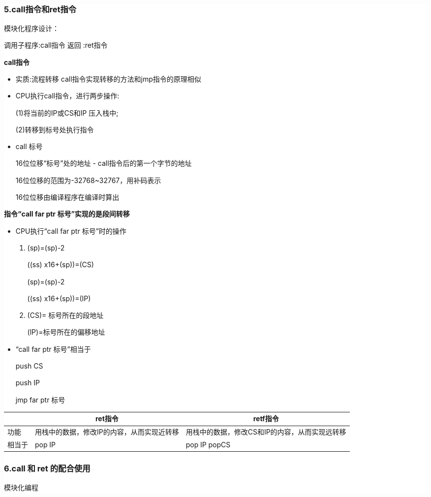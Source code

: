 ### 5.call指令和ret指令

模块化程序设计：

调用子程序:call指令
返回 :ret指令



**call指令**

- 实质:流程转移
  call指令实现转移的方法和jmp指令的原理相似

- CPU执行call指令，进行两步操作:

  (1)将当前的IP或CS和IP 压入栈中;

  (2)转移到标号处执行指令

- call 标号

  16位位移“标号”处的地址 - call指令后的第一个字节的地址

  16位位移的范围为-32768~32767，用补码表示

  16位位移由编译程序在编译时算出

**指令“call far ptr 标号”实现的是段间转移**

- CPU执行“call far ptr 标号”时的操作

  1. (sp)=(sp)-2

     ((ss) x16+(sp))=(CS)

     (sp)=(sp)-2

     ((ss) x16+(sp))=(IP)

  2. (CS)= 标号所在的段地址

     (lP)=标号所在的偏移地址

- “call far ptr 标号”相当于

  push CS

  push IP

  jmp far ptr 标号

|        | ret指令 | retf指令 |
| :----- | ------- | -------- |
| 功能   | 用栈中的数据，修改IP的内容，从而实现近转移 | 用栈中的数据，修改CS和IP的内容，从而实现远转移 |
| 相当于 | pop IP  | pop IP   popCS |

### 6.call 和 ret 的配合使用

模块化编程
